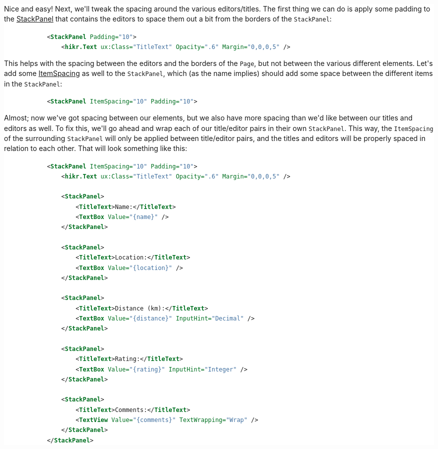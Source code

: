 Nice and easy! Next, we'll tweak the spacing around the various editors/titles. The first thing we can do is apply some padding to the [StackPanel](api:fuse/controls/stackpanel) that contains the editors to space them out a bit from the borders of the `StackPanel`:

```xml
			<StackPanel Padding="10">
				<hikr.Text ux:Class="TitleText" Opacity=".6" Margin="0,0,0,5" />
```

This helps with the spacing between the editors and the borders of the `Page`, but not between the various different elements. Let's add some [ItemSpacing](api:fuse/controls/stackpanel/itemspacing) as well to the `StackPanel`, which (as the name implies) should add some space between the different items in the `StackPanel`:

```xml
			<StackPanel ItemSpacing="10" Padding="10">
```

Almost; now we've got spacing between our elements, but we also have more spacing than we'd like between our titles and editors as well. To fix this, we'll go ahead and wrap each of our title/editor pairs in their own `StackPanel`. This way, the `ItemSpacing` of the surrounding `StackPanel` will only be applied between title/editor pairs, and the titles and editors will be properly spaced in relation to each other. That will look something like this:

```xml
			<StackPanel ItemSpacing="10" Padding="10">
				<hikr.Text ux:Class="TitleText" Opacity=".6" Margin="0,0,0,5" />

				<StackPanel>
					<TitleText>Name:</TitleText>
					<TextBox Value="{name}" />
				</StackPanel>

				<StackPanel>
					<TitleText>Location:</TitleText>
					<TextBox Value="{location}" />
				</StackPanel>

				<StackPanel>
					<TitleText>Distance (km):</TitleText>
					<TextBox Value="{distance}" InputHint="Decimal" />
				</StackPanel>

				<StackPanel>
					<TitleText>Rating:</TitleText>
					<TextBox Value="{rating}" InputHint="Integer" />
				</StackPanel>

				<StackPanel>
					<TitleText>Comments:</TitleText>
					<TextView Value="{comments}" TextWrapping="Wrap" />
				</StackPanel>
			</StackPanel>
```
